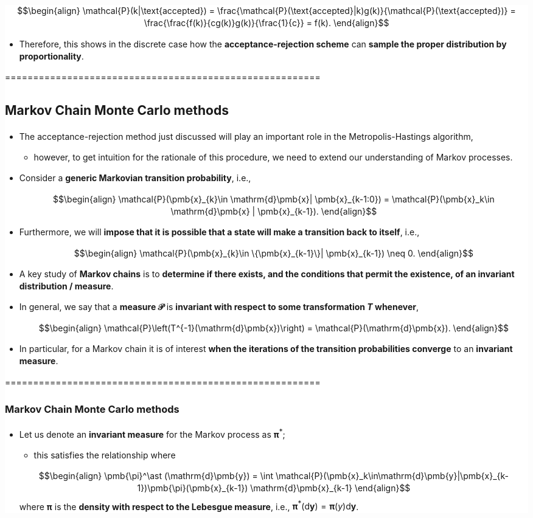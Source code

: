   $$\begin{align}
  \mathcal{P}(k|\text{accepted}) = \frac{\mathcal{P}(\text{accepted}|k)g(k)}{\mathcal{P}(\text{accepted})} = \frac{\frac{f(k)}{cg(k)}g(k)}{\frac{1}{c}} = f(k).
  \end{align}$$

* Therefore, this shows in the discrete case how the <b>acceptance-rejection scheme</b> can <strong>sample the proper distribution by proportionality</strong>.

========================================================
## Markov Chain Monte Carlo methods

* The acceptance-rejection method just discussed will play an important role in the Metropolis-Hastings algorithm,

  * however, to get intuition for the rationale of this procedure, we need to extend our understanding of Markov processes.
  
* Consider a <b>generic Markovian transition probability</b>, i.e.,

  $$\begin{align}
  \mathcal{P}(\pmb{x}_{k}\in \mathrm{d}\pmb{x}| \pmb{x}_{k-1:0}) = \mathcal{P}(\pmb{x}_k\in \mathrm{d}\pmb{x} | \pmb{x}_{k-1}).
  \end{align}$$

* Furthermore, we will <strong>impose that it is possible that a state will make a transition back to itself</strong>, i.e.,

  $$\begin{align}
  \mathcal{P}(\pmb{x}_{k}\in \{\pmb{x}_{k-1}\}| \pmb{x}_{k-1}) \neq 0.
  \end{align}$$
  
* A key study of <b>Markov chains</b> is to <strong>determine if there exists, and the conditions that permit the existence, of an invariant distribution / measure</strong>.

* In general, we say that a <b>measure $\mathcal{P}$</b> is <strong>invariant with respect to some transformation $T$ whenever</strong>,
  
  $$\begin{align}
  \mathcal{P}\left(T^{-1}(\mathrm{d}\pmb{x})\right) = \mathcal{P}(\mathrm{d}\pmb{x}).
  \end{align}$$
  
* In particular, for a Markov chain it is of interest <strong>when the iterations of the transition probabilities converge</strong> to an <b>invariant measure</b>.


========================================================
### Markov Chain Monte Carlo methods

* Let us denote an <b>invariant measure</b> for the Markov process as $\pmb{\pi}^\ast$;

  * this satisfies the relationship where
  
  $$\begin{align}
  \pmb{\pi}^\ast (\mathrm{d}\pmb{y}) = \int \mathcal{P}(\pmb{x}_k\in\mathrm{d}\pmb{y}|\pmb{x}_{k-1})\pmb{\pi}(\pmb{x}_{k-1}) \mathrm{d}\pmb{x}_{k-1}
  \end{align}$$
  where $\pmb{\pi}$ is the <strong>density with respect to the Lebesgue measure</strong>, i.e., $\pmb{\pi}^\ast (\mathrm{d}\pmb{y}) = \pmb{\pi}(y)\mathrm{d}\pmb{y}$.
  